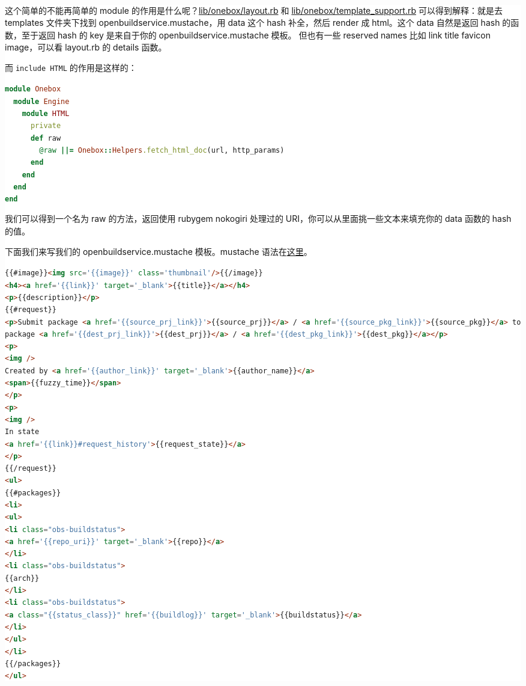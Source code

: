 这个简单的不能再简单的 module 的作用是什么呢？[lib/onebox/layout.rb](https://github.com/discourse/onebox/blob/master/lib/onebox/layout.rb) 和 [lib/onebox/template_support.rb](https://github.com/discourse/onebox/blob/master/lib/onebox/template_support.rb) 可以得到解释：就是去 templates 文件夹下找到 openbuildservice.mustache，用 data 这个 hash 补全，然后 render 成 html。这个 data 自然是返回 hash 的函数，至于返回 hash 的 key 是来自于你的 openbuildservice.mustache 模板。 但也有一些 reserved names 比如 link title favicon image，可以看 layout.rb 的 details 函数。

而 `include HTML` 的作用是这样的：

```ruby
module Onebox
  module Engine
    module HTML
      private
      def raw
        @raw ||= Onebox::Helpers.fetch_html_doc(url, http_params)
      end
    end
  end
end
```

我们可以得到一个名为 raw 的方法，返回使用 rubygem nokogiri 处理过的 URI，你可以从里面挑一些文本来填充你的 data 函数的 hash 的值。

下面我们来写我们的 openbuildservice.mustache 模板。mustache 语法在[这里](https://mustache.github.io/mustache.5.html)。

```html
{{#image}}<img src='{{image}}' class='thumbnail'/>{{/image}}
<h4><a href='{{link}}' target='_blank'>{{title}}</a></h4>
<p>{{description}}</p>
{{#request}}
<p>Submit package <a href='{{source_prj_link}}'>{{source_prj}}</a> / <a href='{{source_pkg_link}}'>{{source_pkg}}</a> to package <a href='{{dest_prj_link}}'>{{dest_prj}}</a> / <a href='{{dest_pkg_link}}'>{{dest_pkg}}</a></p>
<p>
<img />
Created by <a href='{{author_link}}' target='_blank'>{{author_name}}</a>
<span>{{fuzzy_time}}</span>
</p>
<p>
<img />
In state
<a href='{{link}}#request_history'>{{request_state}}</a>
</p>
{{/request}}
<ul>
{{#packages}}
<li>
<ul>
<li class="obs-buildstatus">
<a href='{{repo_uri}}' target='_blank'>{{repo}}</a>
</li>
<li class="obs-buildstatus">
{{arch}}
</li>
<li class="obs-buildstatus">
<a class="{{status_class}}" href='{{buildlog}}' target='_blank'>{{buildstatus}}</a>
</li>
</ul>
</li>
{{/packages}}
</ul>
```
